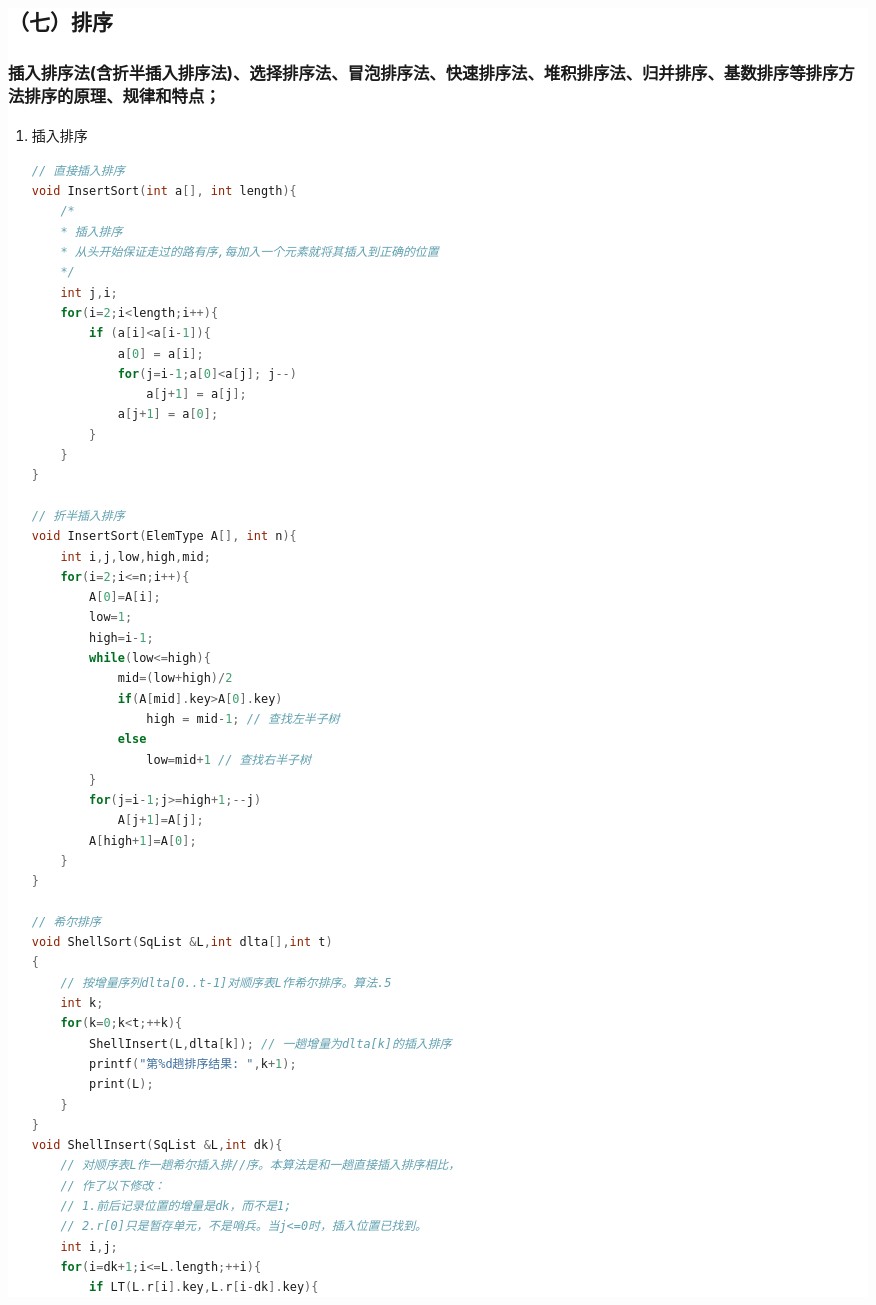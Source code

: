 ## （七）排序

### 插入排序法(含折半插入排序法)、选择排序法、冒泡排序法、快速排序法、堆积排序法、归并排序、基数排序等排序方法排序的原理、规律和特点；

1. 插入排序

    ```c
    // 直接插入排序
    void InsertSort(int a[], int length){
        /*
        * 插入排序
        * 从头开始保证走过的路有序,每加入一个元素就将其插入到正确的位置
        */
        int j,i;
        for(i=2;i<length;i++){
            if (a[i]<a[i-1]){
                a[0] = a[i];
                for(j=i-1;a[0]<a[j]; j--)
                    a[j+1] = a[j];
                a[j+1] = a[0];
            }
        }
    }

    // 折半插入排序
    void InsertSort(ElemType A[], int n){
        int i,j,low,high,mid;
        for(i=2;i<=n;i++){
            A[0]=A[i];
            low=1;
            high=i-1;
            while(low<=high){
                mid=(low+high)/2
                if(A[mid].key>A[0].key)
                    high = mid-1; // 查找左半子树
                else
                    low=mid+1 // 查找右半子树
            }
            for(j=i-1;j>=high+1;--j)
                A[j+1]=A[j];
            A[high+1]=A[0];
        }
    }

    // 希尔排序
    void ShellSort(SqList &L,int dlta[],int t)
    { 
        // 按增量序列dlta[0..t-1]对顺序表L作希尔排序。算法.5
        int k;
        for(k=0;k<t;++k){
            ShellInsert(L,dlta[k]); // 一趟增量为dlta[k]的插入排序
            printf("第%d趟排序结果: ",k+1);
            print(L);
        }
    }
    void ShellInsert(SqList &L,int dk){ 
        // 对顺序表L作一趟希尔插入排//序。本算法是和一趟直接插入排序相比，
        // 作了以下修改：
        // 1.前后记录位置的增量是dk，而不是1;
        // 2.r[0]只是暂存单元，不是哨兵。当j<=0时，插入位置已找到。
        int i,j;
        for(i=dk+1;i<=L.length;++i){
            if LT(L.r[i].key,L.r[i-dk].key){ 
